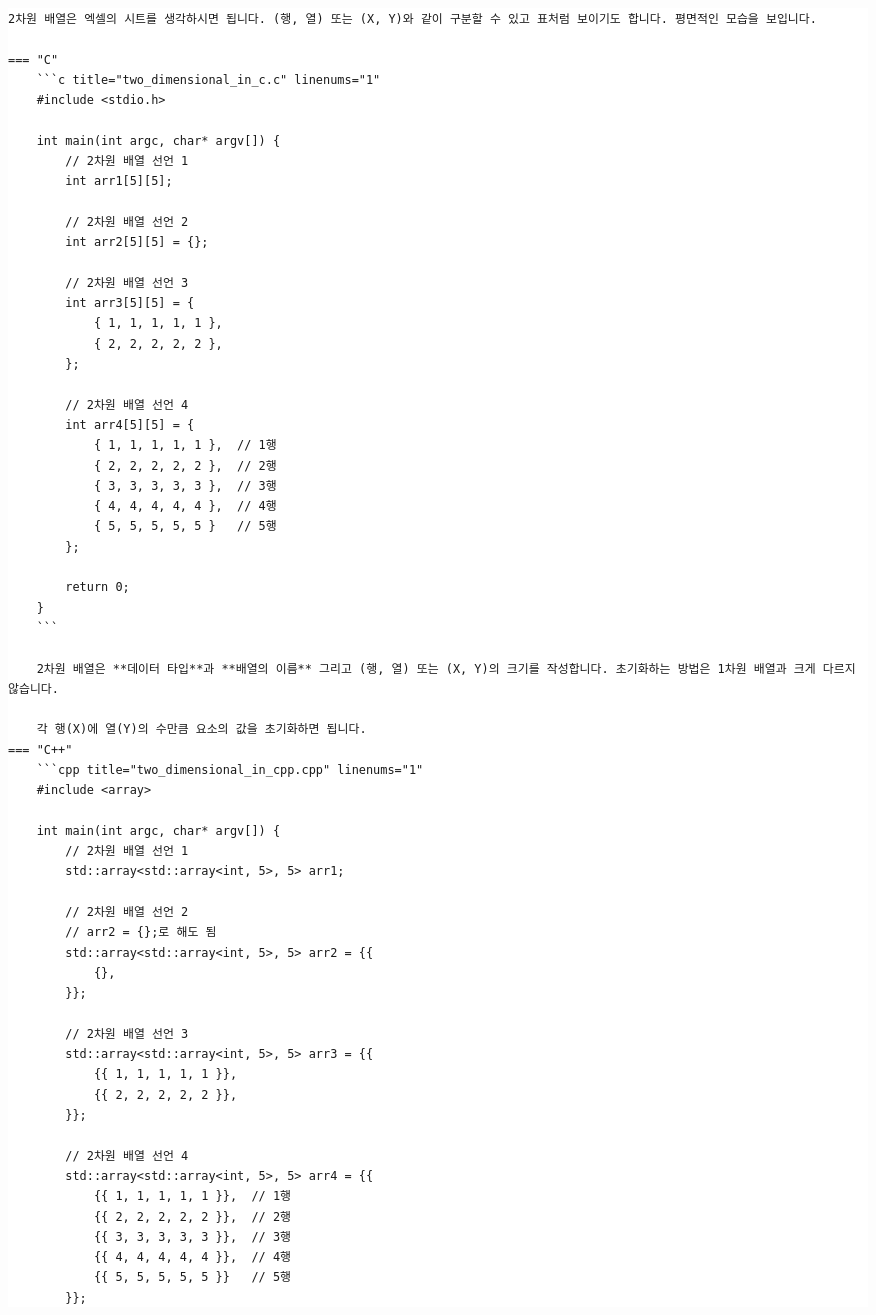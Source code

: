     2차원 배열은 엑셀의 시트를 생각하시면 됩니다. (행, 열) 또는 (X, Y)와 같이 구분할 수 있고 표처럼 보이기도 합니다. 평면적인 모습을 보입니다.

    === "C"
        ```c title="two_dimensional_in_c.c" linenums="1"
        #include <stdio.h>
        
        int main(int argc, char* argv[]) {
            // 2차원 배열 선언 1
            int arr1[5][5];

            // 2차원 배열 선언 2
            int arr2[5][5] = {};

            // 2차원 배열 선언 3
            int arr3[5][5] = {
                { 1, 1, 1, 1, 1 },
                { 2, 2, 2, 2, 2 },
            };

            // 2차원 배열 선언 4
            int arr4[5][5] = {
                { 1, 1, 1, 1, 1 },  // 1행
                { 2, 2, 2, 2, 2 },  // 2행
                { 3, 3, 3, 3, 3 },  // 3행
                { 4, 4, 4, 4, 4 },  // 4행
                { 5, 5, 5, 5, 5 }   // 5행
            };
            
            return 0;
        }
        ```

        2차원 배열은 **데이터 타입**과 **배열의 이름** 그리고 (행, 열) 또는 (X, Y)의 크기를 작성합니다. 초기화하는 방법은 1차원 배열과 크게 다르지 않습니다.

        각 행(X)에 열(Y)의 수만큼 요소의 값을 초기화하면 됩니다.
    === "C++"
        ```cpp title="two_dimensional_in_cpp.cpp" linenums="1"
        #include <array>
        
        int main(int argc, char* argv[]) {
            // 2차원 배열 선언 1
            std::array<std::array<int, 5>, 5> arr1;

            // 2차원 배열 선언 2
            // arr2 = {};로 해도 됨
            std::array<std::array<int, 5>, 5> arr2 = {{
                {},
            }};

            // 2차원 배열 선언 3
            std::array<std::array<int, 5>, 5> arr3 = {{
                {{ 1, 1, 1, 1, 1 }},
                {{ 2, 2, 2, 2, 2 }},
            }};

            // 2차원 배열 선언 4
            std::array<std::array<int, 5>, 5> arr4 = {{
                {{ 1, 1, 1, 1, 1 }},  // 1행
                {{ 2, 2, 2, 2, 2 }},  // 2행
                {{ 3, 3, 3, 3, 3 }},  // 3행
                {{ 4, 4, 4, 4, 4 }},  // 4행
                {{ 5, 5, 5, 5, 5 }}   // 5행
            }};
            